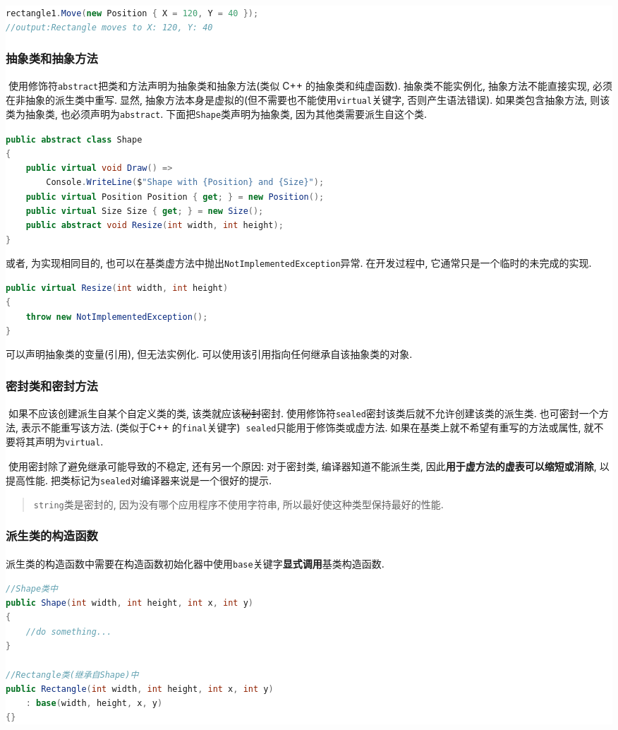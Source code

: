 ```c#
rectangle1.Move(new Position { X = 120, Y = 40 });
//output:Rectangle moves to X: 120, Y: 40
```

### 抽象类和抽象方法

​	使用修饰符`abstract`把类和方法声明为抽象类和抽象方法(类似 C++ 的抽象类和纯虚函数). 抽象类不能实例化, 抽象方法不能直接实现, 必须在非抽象的派生类中重写. 显然, 抽象方法本身是虚拟的(但不需要也不能使用`virtual`关键字, 否则产生语法错误). 如果类包含抽象方法, 则该类为抽象类, 也必须声明为`abstract`.
​	下面把`Shape`类声明为抽象类, 因为其他类需要派生自这个类. 

```c#
public abstract class Shape
{
    public virtual void Draw() => 
        Console.WriteLine($"Shape with {Position} and {Size}");
    public virtual Position Position { get; } = new Position();
    public virtual Size Size { get; } = new Size();
    public abstract void Resize(int width, int height);
}
```

或者, 为实现相同目的, 也可以在基类虚方法中抛出`NotImplementedException`异常. 在开发过程中, 它通常只是一个临时的未完成的实现.

```c#
public virtual Resize(int width, int height)
{
    throw new NotImplementedException();
}
```

可以声明抽象类的变量(引用), 但无法实例化. 可以使用该引用指向任何继承自该抽象类的对象.

### 密封类和密封方法

​	如果不应该创建派生自某个自定义类的类, 该类就应该~~秘封~~密封. 使用修饰符`sealed`密封该类后就不允许创建该类的派生类. 也可密封一个方法, 表示不能重写该方法. (类似于C++ 的`final`关键字)
​	`sealed`只能用于修饰类或虚方法. 如果在基类上就不希望有重写的方法或属性, 就不要将其声明为`virtual`.

​	使用密封除了避免继承可能导致的不稳定, 还有另一个原因: 对于密封类, 编译器知道不能派生类, 因此**用于虚方法的虚表可以缩短或消除**, 以提高性能. 把类标记为`sealed`对编译器来说是一个很好的提示.

>  `string`类是密封的, 因为没有哪个应用程序不使用字符串, 所以最好使这种类型保持最好的性能.

### 派生类的构造函数

​	派生类的构造函数中需要在构造函数初始化器中使用`base`关键字**显式调用**基类构造函数.

```c#
//Shape类中
public Shape(int width, int height, int x, int y)
{
    //do something...
}

//Rectangle类(继承自Shape)中
public Rectangle(int width, int height, int x, int y)
    : base(width, height, x, y)
{}
```
